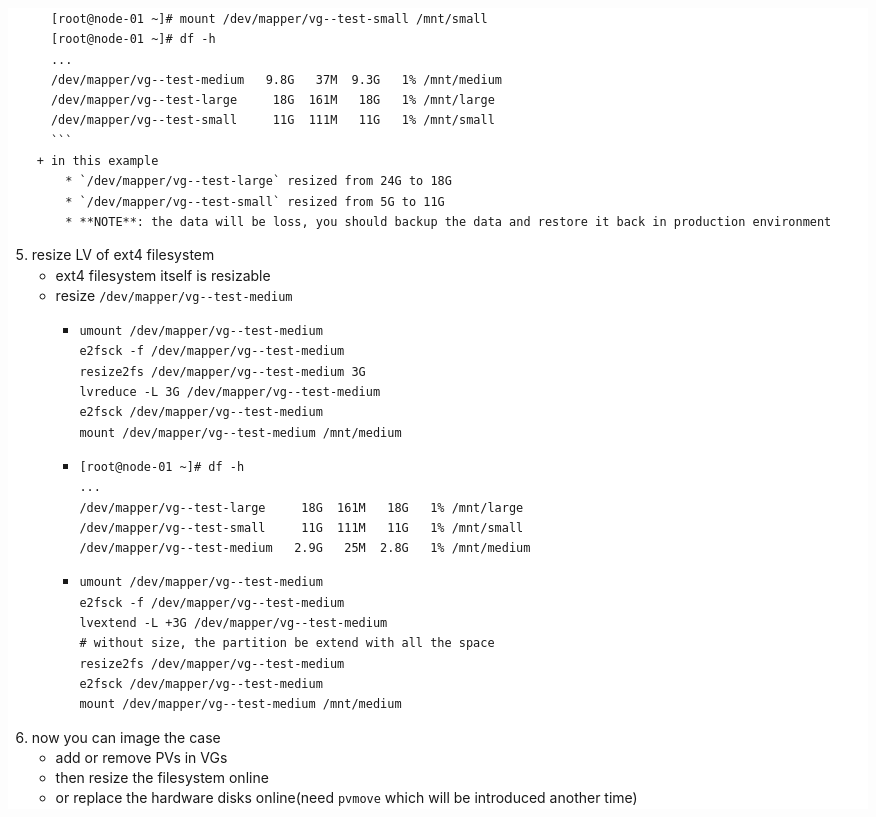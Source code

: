           [root@node-01 ~]# mount /dev/mapper/vg--test-small /mnt/small
          [root@node-01 ~]# df -h
          ...
          /dev/mapper/vg--test-medium   9.8G   37M  9.3G   1% /mnt/medium
          /dev/mapper/vg--test-large     18G  161M   18G   1% /mnt/large
          /dev/mapper/vg--test-small     11G  111M   11G   1% /mnt/small
          ```
        + in this example
            * `/dev/mapper/vg--test-large` resized from 24G to 18G
            * `/dev/mapper/vg--test-small` resized from 5G to 11G
            * **NOTE**: the data will be loss, you should backup the data and restore it back in production environment
5. resize LV of ext4 filesystem
    * ext4 filesystem itself is resizable
    * resize `/dev/mapper/vg--test-medium`
        + ```shell
          umount /dev/mapper/vg--test-medium
          e2fsck -f /dev/mapper/vg--test-medium
          resize2fs /dev/mapper/vg--test-medium 3G
          lvreduce -L 3G /dev/mapper/vg--test-medium
          e2fsck /dev/mapper/vg--test-medium
          mount /dev/mapper/vg--test-medium /mnt/medium 
          ```
        + ```text
          [root@node-01 ~]# df -h
          ...
          /dev/mapper/vg--test-large     18G  161M   18G   1% /mnt/large
          /dev/mapper/vg--test-small     11G  111M   11G   1% /mnt/small
          /dev/mapper/vg--test-medium   2.9G   25M  2.8G   1% /mnt/medium
          ```
        + ```shell
          umount /dev/mapper/vg--test-medium
          e2fsck -f /dev/mapper/vg--test-medium
          lvextend -L +3G /dev/mapper/vg--test-medium
          # without size, the partition be extend with all the space
          resize2fs /dev/mapper/vg--test-medium
          e2fsck /dev/mapper/vg--test-medium
          mount /dev/mapper/vg--test-medium /mnt/medium
          ```
6. now you can image the case
    * add or remove PVs in VGs
    * then resize the filesystem online
    * or replace the hardware disks online(need `pvmove` which will be introduced another time)
